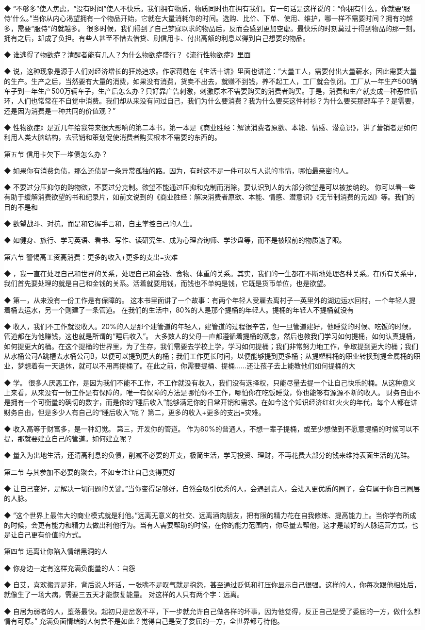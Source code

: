 ◆ “不够多”使人焦虑，“没有时间”使人不快乐。我们拥有物质，物质同时也在拥有我们。有一句话是这样说的：“你拥有什么，你就要‘服侍’什么。”当你从内心渴望拥有一个物品开始，它就在大量消耗你的时间。选购、比价、下单、使用、维护，哪一样不需要时间？拥有的越多，需要“服侍”的就越多。  很多时候，我们得到了自己梦寐以求的物品后，反而会感到更加空虚。最快乐的时刻莫过于得到物品的那一刻。拥有之后，却成了负担。有些人甚至不惜去借贷、刷信用卡、付出高额的利息以得到自己想要的物品。

◆ 谁逃得了物欲症？清醒者能有几人？为什么物欲症盛行？《流行性物欲症》里面

◆ 说，这种现象是源于人们对经济增长的狂热追求。作家蒋勋在《生活十讲》里面也讲道：“大量工人，需要付出大量薪水，因此需要大量的生产。生产之后，当然要有大量的消费，如果没有消费，货卖不出去，就赚不到钱，养不起工人，工厂就会倒闭。工厂从一年生产500辆车子到一年生产500万辆车子，生产后怎么办？只好靠广告刺激，刺激原本不需要购买的消费者购买。于是，消费和生产就变成一种恶性循环，人们也常常在不自觉中消费。我们却从来没有问过自己，我们为什么要消费？我为什么要买这件衬衫？为什么要买那部车子？是需要，还是因为消费是一种共同的价值观？”

◆ 性物欲症》是近几年给我带来很大影响的第二本书，第一本是《商业胜经：解读消费者原欲、本能、情感、潜意识》，讲了营销者是如何利用人类大脑结构，去营销和策划促使消费者购买根本不需要的东西的。


第五节 信用卡欠下一堆债怎么办？

◆ 如果你有消费负债，那么还债是一条异常孤独的路。因为，有时这不是一件可以与人说的事情，哪怕最亲密的人。

◆ 不要过分压抑你的购物欲，不要过分克制。欲望不能通过压抑和克制而消除，要认识到人的大部分欲望是可以被接纳的。  你可以看一些有助于缓解消费欲望的书和纪录片，如前文说到的《商业胜经：解决消费者原欲、本能、情感、潜意识》《无节制消费的元凶》等。我们的目的不是和

◆ 欲望战斗、对抗，而是和它握手言和，自主掌控自己的人生。

◆ 如健身、旅行、学习英语、看书、写作、读研究生、成为心理咨询师、学沙盘等，而不是被眼前的物质遮了眼。


第六节 警惕高工资高消费：更多的收入+更多的支出=灾难

◆ ，我一直在处理自己和世界的关系，处理自己和金钱、食物、体重的关系。其实，我们的一生都在不断地处理各种关系。在所有关系中，我们首先要处理的就是自己和金钱的关系。活着就要用钱，而钱也不单纯是钱，它既是货币单位，也是欲望。

◆ 第一，从来没有一份工作是有保障的。  这本书里面讲了一个故事：有两个年轻人受雇去离村子一英里外的湖边运水回村，一个年轻人提着桶去运水，另一个则建了一条管道。  在我们的生活中，80%的人是那个提桶的年轻人。提桶的年轻人不提桶就没有

◆ 收入，我们不工作就没收入。20%的人是那个建管道的年轻人，建管道的过程很辛苦，但一旦管道建好，他睡觉的时候、吃饭的时候，管道都在为他赚钱，这也就是所谓的“睡后收入”。  大多数人的父母一直都遵循着提桶的观念，然后也教我们学习如何提桶，如何认真提桶，如何提更大的桶。在这个提桶的世界里，为了生存，我们需要去学校上学，学习如何提桶；我们非常努力地工作，争取提到更大的桶；我们从水桶公司A跳槽去水桶公司B，以便可以提到更大的桶；我们工作更长时间，以便能够提到更多桶；从提塑料桶的职业转换到提金属桶的职业，梦想着有一天退休，就可以不用再提桶了。在此之前，你需要提桶、提桶……还让孩子去上能教他们如何提桶的大

◆ 学。  很多人厌恶工作，是因为我们不能不工作，不工作就没有收入，我们没有选择权，只能尽量去提一个让自己快乐的桶。从这种意义上来看，从来没有一份工作是有保障的，唯一有保障的方法是哪怕你不工作，哪怕你在吃饭睡觉，你也能够有源源不断的收入。  财务自由不是拥有一个可衡量的确切的数字，而是你的“睡后收入”能够满足你的日常开销和需求。在如今这个知识经济红红火火的年代，每个人都在讲财务自由，但是多少人有自己的“睡后收入”呢？  第二，更多的收入+更多的支出=灾难。

◆ 收入高等于财富多，是一种幻觉。  第三，开发你的管道。  作为80%的普通人，不想一辈子提桶，或至少想做到不愿意提桶的时候可以不提，那就要建立自己的管道。如何建立呢？

◆ 量入为出地生活，还清高利息的负债，削减不必要的开支，极简生活，学习投资、理财，不再花费大部分的钱来维持表面生活的光鲜。


第二节 与其参加不必要的聚会，不如专注让自己变得更好

◆ 让自己变好，是解决一切问题的关键。”当你变得足够好，自然会吸引优秀的人，会遇到贵人，会进入更优质的圈子，会有属于你自己圈层的人脉。

◆ “这个世界上最伟大的商业模式就是利他。”远离无意义的社交、远离酒肉朋友，把有限的精力花在自我修炼、提高能力上。当你学有所成的时候，会更有能力和精力去做出利他行为。当有人需要帮助的时候，在你的能力范围内，你尽量去帮他，这才是最好的人脉运营方式，也是让自己更有价值的方式。


第四节 远离让你陷入情绪黑洞的人

◆ 你身边一定有这样充满负能量的人：自怨

◆ 自艾，喜欢搬弄是非，背后说人坏话，一张嘴不是叹气就是抱怨，甚至通过贬低和打压你显示自己很强。这样的人，你每次跟他相处后，就像生了一场大病，需要三五天才能恢复能量。  对这样的人只有两个字：远离。

◆ 自居为弱者的人，堕落最快。起初只是岔激不平，下一步就允许自己做各样的坏事，因为他觉得，反正自己是受了委屈的一方，做什么都情有可原。”  充满负面情绪的人何尝不是如此？觉得自己是受了委屈的一方，全世界都亏待他。
